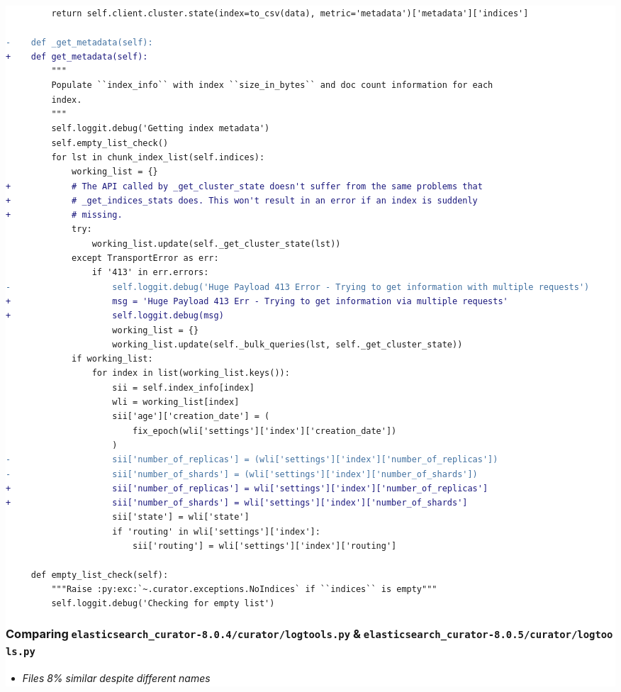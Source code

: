 ```diff
         return self.client.cluster.state(index=to_csv(data), metric='metadata')['metadata']['indices']
 
-    def _get_metadata(self):
+    def get_metadata(self):
         """
         Populate ``index_info`` with index ``size_in_bytes`` and doc count information for each
         index.
         """
         self.loggit.debug('Getting index metadata')
         self.empty_list_check()
         for lst in chunk_index_list(self.indices):
             working_list = {}
+            # The API called by _get_cluster_state doesn't suffer from the same problems that
+            # _get_indices_stats does. This won't result in an error if an index is suddenly
+            # missing.
             try:
                 working_list.update(self._get_cluster_state(lst))
             except TransportError as err:
                 if '413' in err.errors:
-                    self.loggit.debug('Huge Payload 413 Error - Trying to get information with multiple requests')
+                    msg = 'Huge Payload 413 Err - Trying to get information via multiple requests'
+                    self.loggit.debug(msg)
                     working_list = {}
                     working_list.update(self._bulk_queries(lst, self._get_cluster_state))
             if working_list:
                 for index in list(working_list.keys()):
                     sii = self.index_info[index]
                     wli = working_list[index]
                     sii['age']['creation_date'] = (
                         fix_epoch(wli['settings']['index']['creation_date'])
                     )
-                    sii['number_of_replicas'] = (wli['settings']['index']['number_of_replicas'])
-                    sii['number_of_shards'] = (wli['settings']['index']['number_of_shards'])
+                    sii['number_of_replicas'] = wli['settings']['index']['number_of_replicas']
+                    sii['number_of_shards'] = wli['settings']['index']['number_of_shards']
                     sii['state'] = wli['state']
                     if 'routing' in wli['settings']['index']:
                         sii['routing'] = wli['settings']['index']['routing']
 
     def empty_list_check(self):
         """Raise :py:exc:`~.curator.exceptions.NoIndices` if ``indices`` is empty"""
         self.loggit.debug('Checking for empty list')
```

### Comparing `elasticsearch_curator-8.0.4/curator/logtools.py` & `elasticsearch_curator-8.0.5/curator/logtools.py`

 * *Files 8% similar despite different names*

